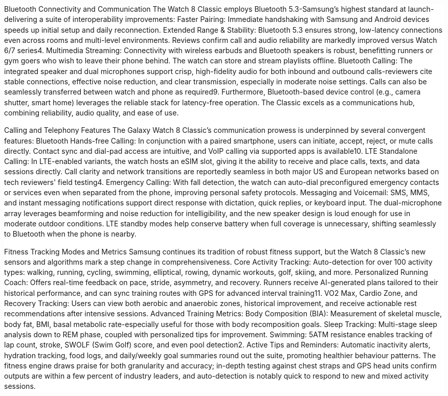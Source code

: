 Bluetooth Connectivity and Communication
The Watch 8 Classic employs Bluetooth 5.3-Samsung’s highest standard at launch-delivering a suite of interoperability improvements:
Faster Pairing: Immediate handshaking with Samsung and Android devices speeds up initial setup and daily reconnection.
Extended Range & Stability: Bluetooth 5.3 ensures strong, low-latency connections even across rooms and multi-level environments. Reviews confirm call and audio reliability are markedly improved versus Watch 6/7 series4.
Multimedia Streaming: Connectivity with wireless earbuds and Bluetooth speakers is robust, benefitting runners or gym goers who wish to leave their phone behind. The watch can store and stream playlists offline.
Bluetooth Calling: The integrated speaker and dual microphones support crisp, high-fidelity audio for both inbound and outbound calls-reviewers cite stable connections, effective noise reduction, and clear transmission, especially in moderate noise settings. Calls can also be seamlessly transferred between watch and phone as required9.
Furthermore, Bluetooth-based device control (e.g., camera shutter, smart home) leverages the reliable stack for latency-free operation. The Classic excels as a communications hub, combining reliability, audio quality, and ease of use.

Calling and Telephony Features
The Galaxy Watch 8 Classic’s communication prowess is underpinned by several convergent features:
Bluetooth Hands-free Calling: In conjunction with a paired smartphone, users can initiate, accept, reject, or mute calls directly. Contact sync and dial-pad access are intuitive, and VoIP calling via supported apps is available10.
LTE Standalone Calling: In LTE-enabled variants, the watch hosts an eSIM slot, giving it the ability to receive and place calls, texts, and data sessions directly. Call clarity and network transitions are reportedly seamless in both major US and European networks based on tech reviewers' field testing4.
Emergency Calling: With fall detection, the watch can auto-dial preconfigured emergency contacts or services even when separated from the phone, improving personal safety protocols.
Messaging and Voicemail: SMS, MMS, and instant messaging notifications support direct response with dictation, quick replies, or keyboard input.
The dual-microphone array leverages beamforming and noise reduction for intelligibility, and the new speaker design is loud enough for use in moderate outdoor conditions. LTE standby modes help conserve battery when full coverage is unnecessary, shifting seamlessly to Bluetooth when the phone is nearby.

Fitness Tracking Modes and Metrics
Samsung continues its tradition of robust fitness support, but the Watch 8 Classic’s new sensors and algorithms mark a step change in comprehensiveness.
Core Activity Tracking:
Auto-detection for over 100 activity types: walking, running, cycling, swimming, elliptical, rowing, dynamic workouts, golf, skiing, and more.
Personalized Running Coach: Offers real-time feedback on pace, stride, asymmetry, and recovery. Runners receive AI-generated plans tailored to their historical performance, and can sync training routes with GPS for advanced interval training11.
VO2 Max, Cardio Zone, and Recovery Tracking: Users can view both aerobic and anaerobic zones, historical improvement, and receive actionable rest recommendations after intensive sessions.
Advanced Training Metrics:
Body Composition (BIA): Measurement of skeletal muscle, body fat, BMI, basal metabolic rate-especially useful for those with body recomposition goals.
Sleep Tracking: Multi-stage sleep analysis down to REM phase, coupled with personalized tips for improvement.
Swimming: 5ATM resistance enables tracking of lap count, stroke, SWOLF (Swim Golf) score, and even pool detection2.
Active Tips and Reminders:
Automatic inactivity alerts, hydration tracking, food logs, and daily/weekly goal summaries round out the suite, promoting healthier behaviour patterns.
The fitness engine draws praise for both granularity and accuracy; in-depth testing against chest straps and GPS head units confirm outputs are within a few percent of industry leaders, and auto-detection is notably quick to respond to new and mixed activity sessions.

